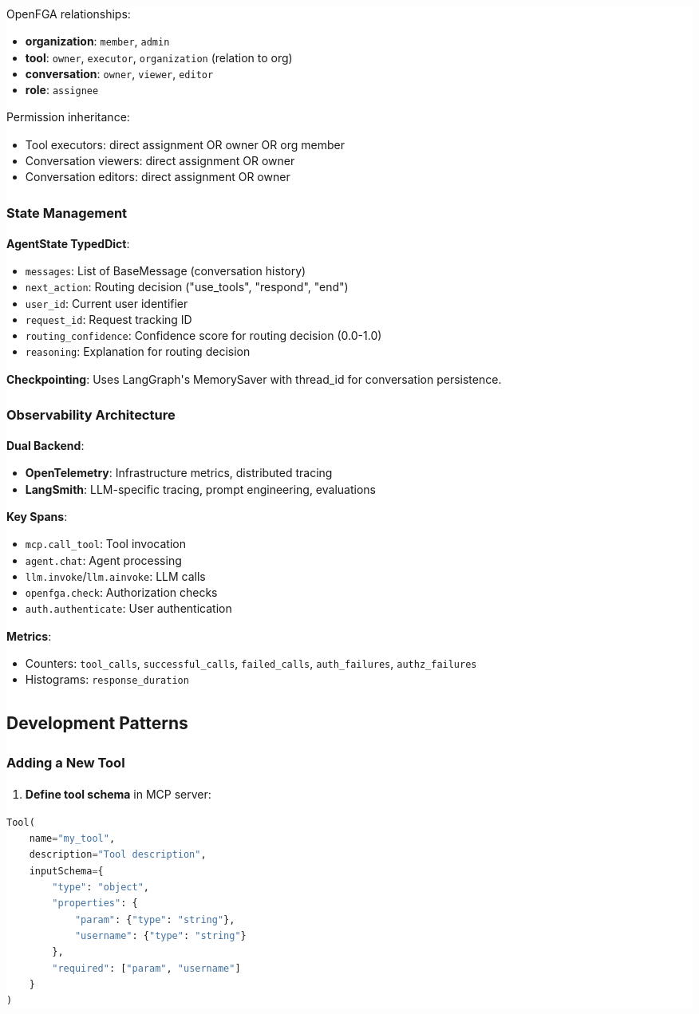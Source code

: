 OpenFGA relationships:
- **organization**: `member`, `admin`
- **tool**: `owner`, `executor`, `organization` (relation to org)
- **conversation**: `owner`, `viewer`, `editor`
- **role**: `assignee`

Permission inheritance:
- Tool executors: direct assignment OR owner OR org member
- Conversation viewers: direct assignment OR owner
- Conversation editors: direct assignment OR owner

### State Management

**AgentState TypedDict**:
- `messages`: List of BaseMessage (conversation history)
- `next_action`: Routing decision ("use_tools", "respond", "end")
- `user_id`: Current user identifier
- `request_id`: Request tracking ID
- `routing_confidence`: Confidence score for routing decision (0.0-1.0)
- `reasoning`: Explanation for routing decision

**Checkpointing**: Uses LangGraph's MemorySaver with thread_id for conversation persistence.

### Observability Architecture

**Dual Backend**:
- **OpenTelemetry**: Infrastructure metrics, distributed tracing
- **LangSmith**: LLM-specific tracing, prompt engineering, evaluations

**Key Spans**:
- `mcp.call_tool`: Tool invocation
- `agent.chat`: Agent processing
- `llm.invoke`/`llm.ainvoke`: LLM calls
- `openfga.check`: Authorization checks
- `auth.authenticate`: User authentication

**Metrics**:
- Counters: `tool_calls`, `successful_calls`, `failed_calls`, `auth_failures`, `authz_failures`
- Histograms: `response_duration`

## Development Patterns

### Adding a New Tool

1. **Define tool schema** in MCP server:
```python
Tool(
    name="my_tool",
    description="Tool description",
    inputSchema={
        "type": "object",
        "properties": {
            "param": {"type": "string"},
            "username": {"type": "string"}
        },
        "required": ["param", "username"]
    }
)
```
